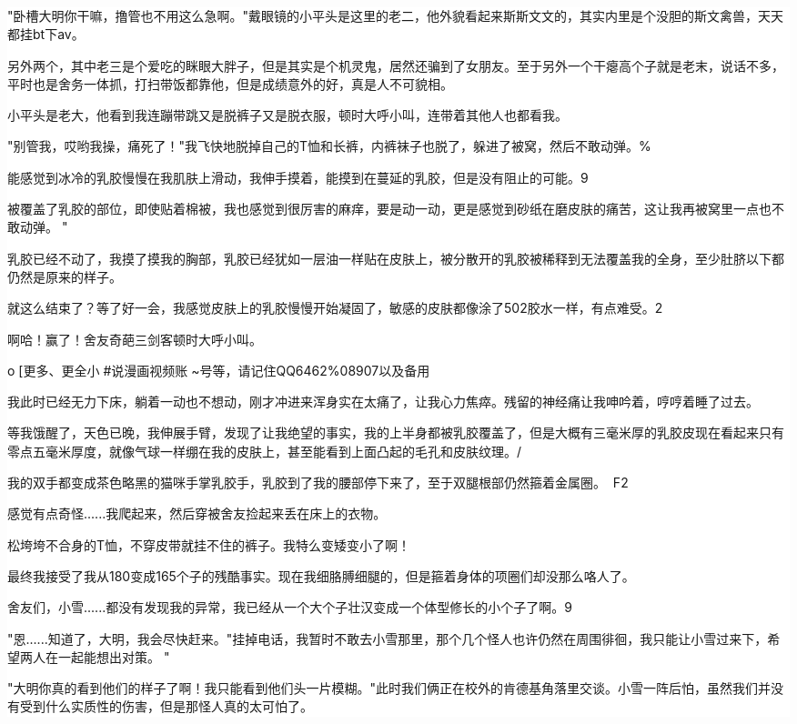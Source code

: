 
"卧槽大明你干嘛，撸管也不用这么急啊。"戴眼镜的小平头是这里的老二，他外貌看起来斯斯文文的，其实内里是个没胆的斯文禽兽，天天都挂bt下av。



另外两个，其中老三是个爱吃的眯眼大胖子，但是其实是个机灵鬼，居然还骗到了女朋友。至于另外一个干瘪高个子就是老末，说话不多，平时也是舍务一体抓，打扫带饭都靠他，但是成绩意外的好，真是人不可貌相。



小平头是老大，他看到我连蹦带跳又是脱裤子又是脱衣服，顿时大呼小叫，连带着其他人也都看我。



"别管我，哎哟我操，痛死了！"我飞快地脱掉自己的T恤和长裤，内裤袜子也脱了，躲进了被窝，然后不敢动弹。%



能感觉到冰冷的乳胶慢慢在我肌肤上滑动，我伸手摸着，能摸到在蔓延的乳胶，但是没有阻止的可能。9



被覆盖了乳胶的部位，即使贴着棉被，我也感觉到很厉害的麻痒，要是动一动，更是感觉到砂纸在磨皮肤的痛苦，这让我再被窝里一点也不敢动弹。 "



乳胶已经不动了，我摸了摸我的胸部，乳胶已经犹如一层油一样贴在皮肤上，被分散开的乳胶被稀释到无法覆盖我的全身，至少肚脐以下都仍然是原来的样子。



就这么结束了？等了好一会，我感觉皮肤上的乳胶慢慢开始凝固了，敏感的皮肤都像涂了502胶水一样，有点难受。2



啊哈！赢了！舍友奇葩三剑客顿时大呼小叫。

o [更多、更全小 #说漫画视频账 ~号等，请记住QQ6462%08907以及备用



我此时已经无力下床，躺着一动也不想动，刚才冲进来浑身实在太痛了，让我心力焦瘁。残留的神经痛让我呻吟着，哼哼着睡了过去。



等我饿醒了，天色已晚，我伸展手臂，发现了让我绝望的事实，我的上半身都被乳胶覆盖了，但是大概有三毫米厚的乳胶皮现在看起来只有零点五毫米厚度，就像气球一样绷在我的皮肤上，甚至能看到上面凸起的毛孔和皮肤纹理。/



我的双手都变成茶色略黑的猫咪手掌乳胶手，乳胶到了我的腰部停下来了，至于双腿根部仍然箍着金属圈。  F2



感觉有点奇怪......我爬起来，然后穿被舍友捡起来丢在床上的衣物。



松垮垮不合身的T恤，不穿皮带就挂不住的裤子。我特么变矮变小了啊！



最终我接受了我从180变成165个子的残酷事实。现在我细胳膊细腿的，但是箍着身体的项圈们却没那么咯人了。



舍友们，小雪......都没有发现我的异常，我已经从一个大个子壮汉变成一个体型修长的小个子了啊。9



"恩......知道了，大明，我会尽快赶来。"挂掉电话，我暂时不敢去小雪那里，那个几个怪人也许仍然在周围徘徊，我只能让小雪过来下，希望两人在一起能想出对策。 "



"大明你真的看到他们的样子了啊！我只能看到他们头一片模糊。"此时我们俩正在校外的肯德基角落里交谈。小雪一阵后怕，虽然我们并没有受到什么实质性的伤害，但是那怪人真的太可怕了。


